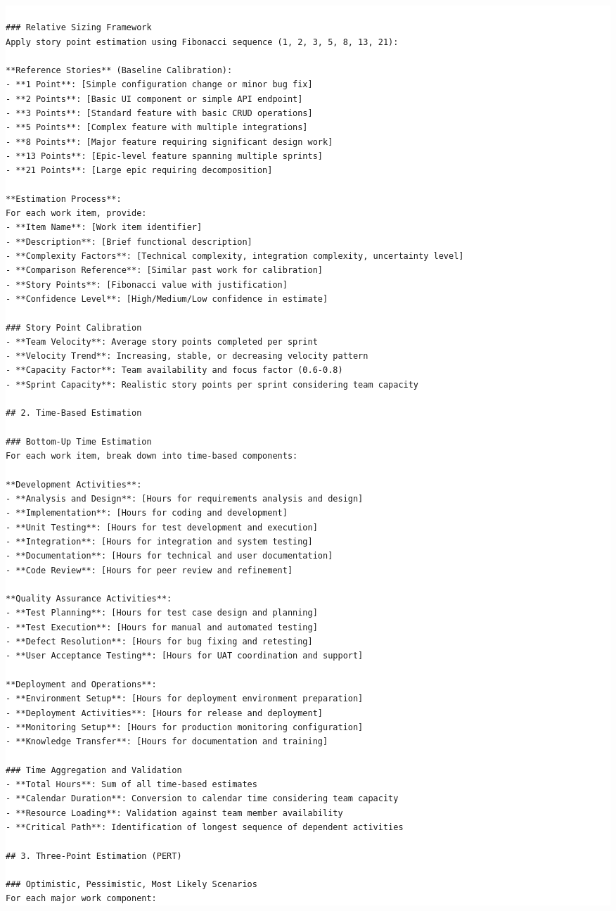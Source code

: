 ```

### Relative Sizing Framework
Apply story point estimation using Fibonacci sequence (1, 2, 3, 5, 8, 13, 21):

**Reference Stories** (Baseline Calibration):
- **1 Point**: [Simple configuration change or minor bug fix]
- **2 Points**: [Basic UI component or simple API endpoint]
- **3 Points**: [Standard feature with basic CRUD operations]
- **5 Points**: [Complex feature with multiple integrations]
- **8 Points**: [Major feature requiring significant design work]
- **13 Points**: [Epic-level feature spanning multiple sprints]
- **21 Points**: [Large epic requiring decomposition]

**Estimation Process**:
For each work item, provide:
- **Item Name**: [Work item identifier]
- **Description**: [Brief functional description]
- **Complexity Factors**: [Technical complexity, integration complexity, uncertainty level]
- **Comparison Reference**: [Similar past work for calibration]
- **Story Points**: [Fibonacci value with justification]
- **Confidence Level**: [High/Medium/Low confidence in estimate]

### Story Point Calibration
- **Team Velocity**: Average story points completed per sprint
- **Velocity Trend**: Increasing, stable, or decreasing velocity pattern
- **Capacity Factor**: Team availability and focus factor (0.6-0.8)
- **Sprint Capacity**: Realistic story points per sprint considering team capacity

## 2. Time-Based Estimation

### Bottom-Up Time Estimation
For each work item, break down into time-based components:

**Development Activities**:
- **Analysis and Design**: [Hours for requirements analysis and design]
- **Implementation**: [Hours for coding and development]
- **Unit Testing**: [Hours for test development and execution]
- **Integration**: [Hours for integration and system testing]
- **Documentation**: [Hours for technical and user documentation]
- **Code Review**: [Hours for peer review and refinement]

**Quality Assurance Activities**:
- **Test Planning**: [Hours for test case design and planning]
- **Test Execution**: [Hours for manual and automated testing]
- **Defect Resolution**: [Hours for bug fixing and retesting]
- **User Acceptance Testing**: [Hours for UAT coordination and support]

**Deployment and Operations**:
- **Environment Setup**: [Hours for deployment environment preparation]
- **Deployment Activities**: [Hours for release and deployment]
- **Monitoring Setup**: [Hours for production monitoring configuration]
- **Knowledge Transfer**: [Hours for documentation and training]

### Time Aggregation and Validation
- **Total Hours**: Sum of all time-based estimates
- **Calendar Duration**: Conversion to calendar time considering team capacity
- **Resource Loading**: Validation against team member availability
- **Critical Path**: Identification of longest sequence of dependent activities

## 3. Three-Point Estimation (PERT)

### Optimistic, Pessimistic, Most Likely Scenarios
For each major work component:
```